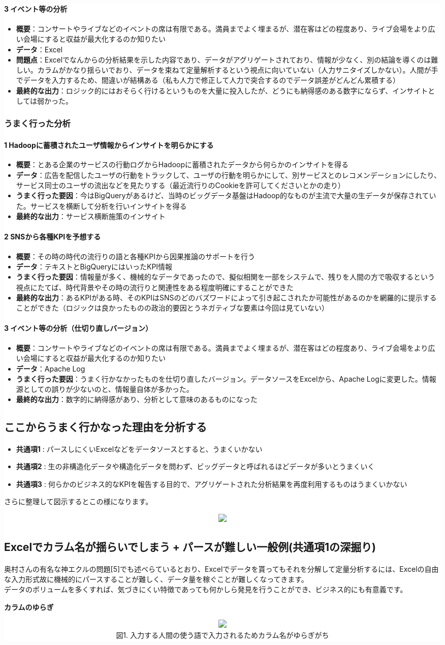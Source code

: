 #### 3 イベント等の分析
 - **概要**：コンサートやライブなどのイベントの席は有限である。満員までよく埋まるが、潜在客はどの程度あり、ライブ会場をより広い会場にすると収益が最大化するのか知りたい
 - **データ**：Excel
 - **問題点**：Excelでなんからの分析結果を示した内容であり、データがアグリゲートされており、情報が少なく、別の結論を導くのは難しい。カラムがかなり揺らいでおり、データを束ねて定量解析するという視点に向いていない（人力サニタイズしかない）。人間が手でデータを入力するため、間違いが結構ある（私も人力で修正して人力で突合するのでデータ誤差がどんどん累積する）
 - **最終的な出力**：ロジック的にはおそらく行けるというものを大量に投入したが、どうにも納得感のある数字にならず、インサイトとしては弱かった。
  
### うまく行った分析
#### 1 Hadoopに蓄積されたユーザ情報からインサイトを明らかにする
 - **概要**：とある企業のサービスの行動ログからHadoopに蓄積されたデータから何らかのインサイトを得る
 - **データ**：広告を配信したユーザの行動をトラックして、ユーザの行動を明らかにして、別サービスとのレコメンデーションにしたり、サービス同士のユーザの流出などを見たりする（最近流行りのCookieを許可してくださいとかの走り）
 - **うまく行った要因**：今はBigQueryがあるけど、当時のビッグデータ基盤はHadoop的なものが主流で大量の生データが保存されていた。サービスを横断して分析を行いインサイトを得る  
 - **最終的な出力**：サービス横断施策のインサイト
      
#### 2 SNSから各種KPIを予想する
 - **概要**：その時の時代の流行りの語と各種KPIから因果推論のサポートを行う
 - **データ**：テキストとBigQueryにはいったKPI情報
 - **うまく行った要因**：情報量が多く、機械的なデータであったので、擬似相関を一部をシステムで、残りを人間の方で吸収するという視点にたてば、時代背景やその時の流行りと関連性をある程度明確にすることができた
 - **最終的な出力**：あるKPIがある時、そのKPIはSNSのどのバズワードによって引き起こされたか可能性があるのかを網羅的に提示することができた（ロジックは良かったものの政治的要因とうネガティブな要素は今回は見ていない）
    
#### 3 イベント等の分析（仕切り直しバージョン）
 - **概要**：コンサートやライブなどのイベントの席は有限である。満員までよく埋まるが、潜在客はどの程度あり、ライブ会場をより広い会場にすると収益が最大化するのか知りたい
 - **データ**：Apache Log
 - **うまく行った要因**：うまく行かなかったものを仕切り直したバージョン。データソースをExcelから、Apache Logに変更した。情報源としての誤りが少ないのと、情報量自体が多かった。
 - **最終的な出力**：数字的に納得感があり、分析として意味のあるものになった


## ここからうまく行かなった理由を分析する
 - **共通項1** : パースしにくいExcelなどをデータソースとすると、うまくいかない 
  
 - **共通項2** : 生の非構造化データや構造化データを問わず、ビッグデータと呼ばれるほどデータが多いとうまくいく  
  
 - **共通項3** : 何らかのビジネス的なKPIを報告する目的で、アグリゲートされた分析結果を再度利用するものはうまくいかない  

さらに整理して図示するとこの様になります。
<div align="center">
  <img width="550px" src="https://user-images.githubusercontent.com/4949982/50725287-b727e380-113e-11e9-890b-a01aa092b1f6.png">
</div>

## Excelでカラム名が揺らいでしまう + パースが難しい一般例(共通項1の深掘り)
奥村さんの有名な神エクルの問題[5]でも述べらているとおり、Excelでデータを貰ってもそれを分解して定量分析するには、Excelの自由な入力形式故に機械的にパースすることが難しく、データ量を稼ぐことが難しくなってきます。  
データのボリュームを多くすれば、気づきにくい特徴であっても何かしら発見を行うことができ、ビジネス的にも有意義です。  

**カラムのゆらぎ**  

<div align="center">
  <img width="400px" src="https://user-images.githubusercontent.com/4949982/50582395-a14bc180-0ea5-11e9-8f5a-d8f0033b541b.png">
</div> 
<div align="center"> 図1. 入力する人間の使う語で入力されるためカラム名がゆらぎがち </div>
